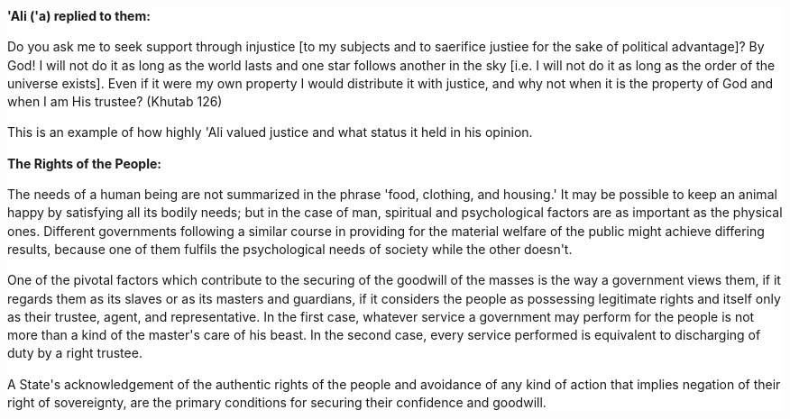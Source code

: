 **'Ali ('a) replied to them:**

Do you ask me to seek support through injustice [to my subjects and to
saerifice justiee for the sake of political advantage]? By God! I will
not do it as long as the world lasts and one star follows another in the
sky [i.e. I will not do it as long as the order of the universe exists].
Even if it were my own property I would distribute it with justice, and
why not when it is the property of God and when I am His trustee?
(Khutab 126)

This is an example of how highly 'Ali valued justice and what status it
held in his opinion.

**The Rights of the People:**

The needs of a human being are not summarized in the phrase 'food,
clothing, and housing.' It may be possible to keep an animal happy by
satisfying all its bodily needs; but in the case of man, spiritual and
psychological factors are as important as the physical ones. Different
governments following a similar course in providing for the material
welfare of the public might achieve differing results, because one of
them fulfils the psychological needs of society while the other
doesn't.

One of the pivotal factors which contribute to the securing of the
goodwill of the masses is the way a government views them, if it regards
them as its slaves or as its masters and guardians, if it considers the
people as possessing legitimate rights and itself only as their trustee,
agent, and representative. In the first case, whatever service a
government may perform for the people is not more than a kind of the
master's care of his beast. In the second case, every service performed
is equivalent to discharging of duty by a right trustee.

A State's acknowledgement of the authentic rights of the people and
avoidance of any kind of action that implies negation of their right of
sovereignty, are the primary conditions for securing their confidence
and goodwill.


